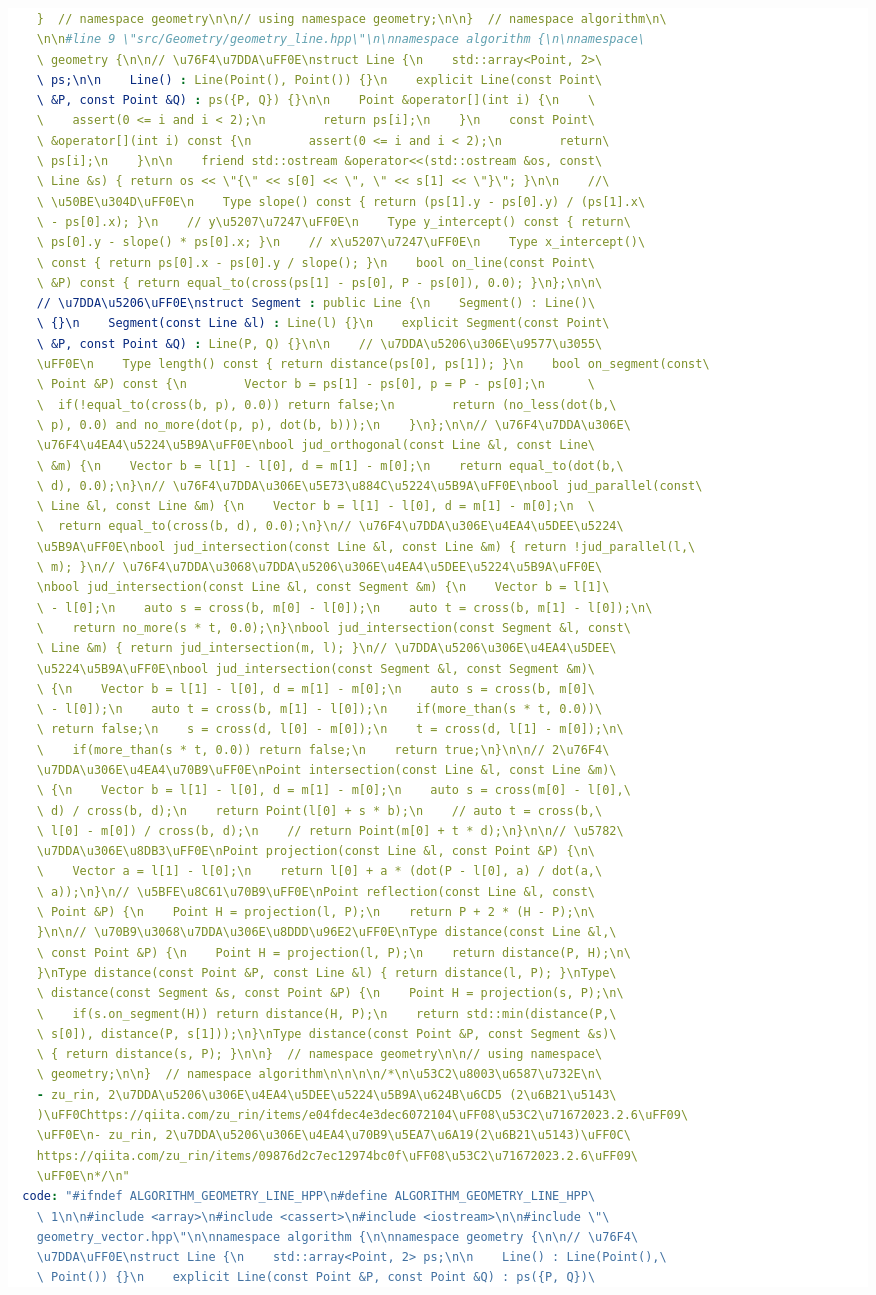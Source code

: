 ```yaml
    }  // namespace geometry\n\n// using namespace geometry;\n\n}  // namespace algorithm\n\
    \n\n#line 9 \"src/Geometry/geometry_line.hpp\"\n\nnamespace algorithm {\n\nnamespace\
    \ geometry {\n\n// \u76F4\u7DDA\uFF0E\nstruct Line {\n    std::array<Point, 2>\
    \ ps;\n\n    Line() : Line(Point(), Point()) {}\n    explicit Line(const Point\
    \ &P, const Point &Q) : ps({P, Q}) {}\n\n    Point &operator[](int i) {\n    \
    \    assert(0 <= i and i < 2);\n        return ps[i];\n    }\n    const Point\
    \ &operator[](int i) const {\n        assert(0 <= i and i < 2);\n        return\
    \ ps[i];\n    }\n\n    friend std::ostream &operator<<(std::ostream &os, const\
    \ Line &s) { return os << \"{\" << s[0] << \", \" << s[1] << \"}\"; }\n\n    //\
    \ \u50BE\u304D\uFF0E\n    Type slope() const { return (ps[1].y - ps[0].y) / (ps[1].x\
    \ - ps[0].x); }\n    // y\u5207\u7247\uFF0E\n    Type y_intercept() const { return\
    \ ps[0].y - slope() * ps[0].x; }\n    // x\u5207\u7247\uFF0E\n    Type x_intercept()\
    \ const { return ps[0].x - ps[0].y / slope(); }\n    bool on_line(const Point\
    \ &P) const { return equal_to(cross(ps[1] - ps[0], P - ps[0]), 0.0); }\n};\n\n\
    // \u7DDA\u5206\uFF0E\nstruct Segment : public Line {\n    Segment() : Line()\
    \ {}\n    Segment(const Line &l) : Line(l) {}\n    explicit Segment(const Point\
    \ &P, const Point &Q) : Line(P, Q) {}\n\n    // \u7DDA\u5206\u306E\u9577\u3055\
    \uFF0E\n    Type length() const { return distance(ps[0], ps[1]); }\n    bool on_segment(const\
    \ Point &P) const {\n        Vector b = ps[1] - ps[0], p = P - ps[0];\n      \
    \  if(!equal_to(cross(b, p), 0.0)) return false;\n        return (no_less(dot(b,\
    \ p), 0.0) and no_more(dot(p, p), dot(b, b)));\n    }\n};\n\n// \u76F4\u7DDA\u306E\
    \u76F4\u4EA4\u5224\u5B9A\uFF0E\nbool jud_orthogonal(const Line &l, const Line\
    \ &m) {\n    Vector b = l[1] - l[0], d = m[1] - m[0];\n    return equal_to(dot(b,\
    \ d), 0.0);\n}\n// \u76F4\u7DDA\u306E\u5E73\u884C\u5224\u5B9A\uFF0E\nbool jud_parallel(const\
    \ Line &l, const Line &m) {\n    Vector b = l[1] - l[0], d = m[1] - m[0];\n  \
    \  return equal_to(cross(b, d), 0.0);\n}\n// \u76F4\u7DDA\u306E\u4EA4\u5DEE\u5224\
    \u5B9A\uFF0E\nbool jud_intersection(const Line &l, const Line &m) { return !jud_parallel(l,\
    \ m); }\n// \u76F4\u7DDA\u3068\u7DDA\u5206\u306E\u4EA4\u5DEE\u5224\u5B9A\uFF0E\
    \nbool jud_intersection(const Line &l, const Segment &m) {\n    Vector b = l[1]\
    \ - l[0];\n    auto s = cross(b, m[0] - l[0]);\n    auto t = cross(b, m[1] - l[0]);\n\
    \    return no_more(s * t, 0.0);\n}\nbool jud_intersection(const Segment &l, const\
    \ Line &m) { return jud_intersection(m, l); }\n// \u7DDA\u5206\u306E\u4EA4\u5DEE\
    \u5224\u5B9A\uFF0E\nbool jud_intersection(const Segment &l, const Segment &m)\
    \ {\n    Vector b = l[1] - l[0], d = m[1] - m[0];\n    auto s = cross(b, m[0]\
    \ - l[0]);\n    auto t = cross(b, m[1] - l[0]);\n    if(more_than(s * t, 0.0))\
    \ return false;\n    s = cross(d, l[0] - m[0]);\n    t = cross(d, l[1] - m[0]);\n\
    \    if(more_than(s * t, 0.0)) return false;\n    return true;\n}\n\n// 2\u76F4\
    \u7DDA\u306E\u4EA4\u70B9\uFF0E\nPoint intersection(const Line &l, const Line &m)\
    \ {\n    Vector b = l[1] - l[0], d = m[1] - m[0];\n    auto s = cross(m[0] - l[0],\
    \ d) / cross(b, d);\n    return Point(l[0] + s * b);\n    // auto t = cross(b,\
    \ l[0] - m[0]) / cross(b, d);\n    // return Point(m[0] + t * d);\n}\n\n// \u5782\
    \u7DDA\u306E\u8DB3\uFF0E\nPoint projection(const Line &l, const Point &P) {\n\
    \    Vector a = l[1] - l[0];\n    return l[0] + a * (dot(P - l[0], a) / dot(a,\
    \ a));\n}\n// \u5BFE\u8C61\u70B9\uFF0E\nPoint reflection(const Line &l, const\
    \ Point &P) {\n    Point H = projection(l, P);\n    return P + 2 * (H - P);\n\
    }\n\n// \u70B9\u3068\u7DDA\u306E\u8DDD\u96E2\uFF0E\nType distance(const Line &l,\
    \ const Point &P) {\n    Point H = projection(l, P);\n    return distance(P, H);\n\
    }\nType distance(const Point &P, const Line &l) { return distance(l, P); }\nType\
    \ distance(const Segment &s, const Point &P) {\n    Point H = projection(s, P);\n\
    \    if(s.on_segment(H)) return distance(H, P);\n    return std::min(distance(P,\
    \ s[0]), distance(P, s[1]));\n}\nType distance(const Point &P, const Segment &s)\
    \ { return distance(s, P); }\n\n}  // namespace geometry\n\n// using namespace\
    \ geometry;\n\n}  // namespace algorithm\n\n\n\n/*\n\u53C2\u8003\u6587\u732E\n\
    - zu_rin, 2\u7DDA\u5206\u306E\u4EA4\u5DEE\u5224\u5B9A\u624B\u6CD5 (2\u6B21\u5143\
    )\uFF0Chttps://qiita.com/zu_rin/items/e04fdec4e3dec6072104\uFF08\u53C2\u71672023.2.6\uFF09\
    \uFF0E\n- zu_rin, 2\u7DDA\u5206\u306E\u4EA4\u70B9\u5EA7\u6A19(2\u6B21\u5143)\uFF0C\
    https://qiita.com/zu_rin/items/09876d2c7ec12974bc0f\uFF08\u53C2\u71672023.2.6\uFF09\
    \uFF0E\n*/\n"
  code: "#ifndef ALGORITHM_GEOMETRY_LINE_HPP\n#define ALGORITHM_GEOMETRY_LINE_HPP\
    \ 1\n\n#include <array>\n#include <cassert>\n#include <iostream>\n\n#include \"\
    geometry_vector.hpp\"\n\nnamespace algorithm {\n\nnamespace geometry {\n\n// \u76F4\
    \u7DDA\uFF0E\nstruct Line {\n    std::array<Point, 2> ps;\n\n    Line() : Line(Point(),\
    \ Point()) {}\n    explicit Line(const Point &P, const Point &Q) : ps({P, Q})\
```